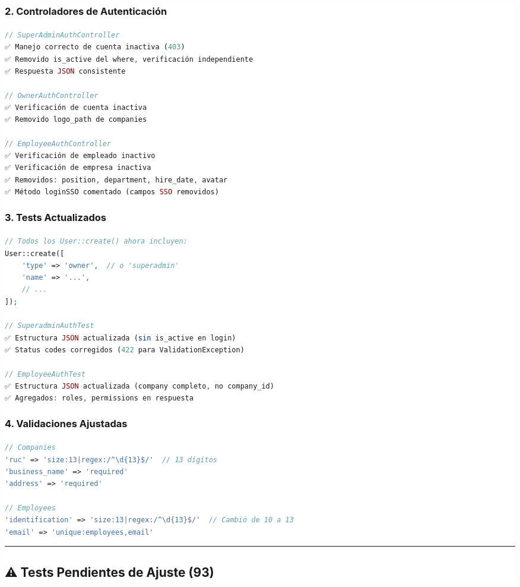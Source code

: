 ### 2. **Controladores de Autenticación**
```php
// SuperAdminAuthController
✅ Manejo correcto de cuenta inactiva (403)
✅ Removido is_active del where, verificación independiente
✅ Respuesta JSON consistente

// OwnerAuthController
✅ Verificación de cuenta inactiva
✅ Removido logo_path de companies

// EmployeeAuthController
✅ Verificación de empleado inactivo
✅ Verificación de empresa inactiva
✅ Removidos: position, department, hire_date, avatar
✅ Método loginSSO comentado (campos SSO removidos)
```

### 3. **Tests Actualizados**
```php
// Todos los User::create() ahora incluyen:
User::create([
    'type' => 'owner',  // o 'superadmin'
    'name' => '...',
    // ...
]);

// SuperadminAuthTest
✅ Estructura JSON actualizada (sin is_active en login)
✅ Status codes corregidos (422 para ValidationException)

// EmployeeAuthTest  
✅ Estructura JSON actualizada (company completo, no company_id)
✅ Agregados: roles, permissions en respuesta
```

### 4. **Validaciones Ajustadas**
```php
// Companies
'ruc' => 'size:13|regex:/^\d{13}$/'  // 13 dígitos
'business_name' => 'required'
'address' => 'required'

// Employees
'identification' => 'size:13|regex:/^\d{13}$/'  // Cambió de 10 a 13
'email' => 'unique:employees,email'
```

---

## ⚠️ Tests Pendientes de Ajuste (93)

